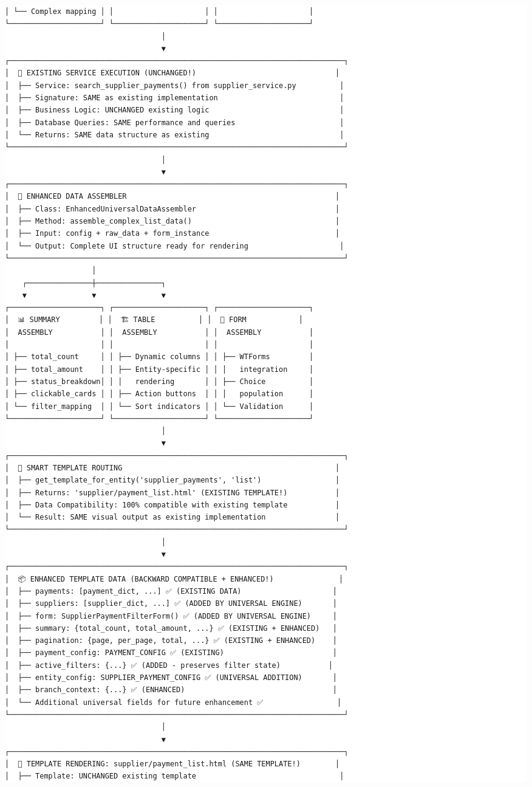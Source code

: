 ```
│ └── Complex mapping │ │                     │ │                     │
└─────────────────────┘ └─────────────────────┘ └─────────────────────┘
                                    │
                                    ▼
┌─────────────────────────────────────────────────────────────────────────────┐
│  💾 EXISTING SERVICE EXECUTION (UNCHANGED!)                                │
│  ├── Service: search_supplier_payments() from supplier_service.py          │
│  ├── Signature: SAME as existing implementation                            │
│  ├── Business Logic: UNCHANGED existing logic                              │
│  ├── Database Queries: SAME performance and queries                        │
│  └── Returns: SAME data structure as existing                              │
└─────────────────────────────────────────────────────────────────────────────┘
                                    │
                                    ▼
┌─────────────────────────────────────────────────────────────────────────────┐
│  🎨 ENHANCED DATA ASSEMBLER                                                │
│  ├── Class: EnhancedUniversalDataAssembler                                │
│  ├── Method: assemble_complex_list_data()                                 │
│  ├── Input: config + raw_data + form_instance                             │
│  └── Output: Complete UI structure ready for rendering                     │
└─────────────────────────────────────────────────────────────────────────────┘
                    │
    ┌───────────────┼───────────────┐
    ▼               ▼               ▼
┌─────────────────────┐ ┌─────────────────────┐ ┌─────────────────────┐
│  📊 SUMMARY         │ │  🏗️ TABLE          │ │  🔧 FORM            │
│  ASSEMBLY           │ │  ASSEMBLY           │ │  ASSEMBLY           │
│                     │ │                     │ │                     │
│ ├── total_count     │ │ ├── Dynamic columns │ │ ├── WTForms         │
│ ├── total_amount    │ │ ├── Entity-specific │ │ │   integration     │
│ ├── status_breakdown│ │ │   rendering       │ │ ├── Choice          │
│ ├── clickable_cards │ │ ├── Action buttons  │ │ │   population      │
│ └── filter_mapping  │ │ └── Sort indicators │ │ └── Validation      │
└─────────────────────┘ └─────────────────────┘ └─────────────────────┘
                                    │
                                    ▼
┌─────────────────────────────────────────────────────────────────────────────┐
│  🎨 SMART TEMPLATE ROUTING                                                 │
│  ├── get_template_for_entity('supplier_payments', 'list')                 │
│  ├── Returns: 'supplier/payment_list.html' (EXISTING TEMPLATE!)           │
│  ├── Data Compatibility: 100% compatible with existing template           │
│  └── Result: SAME visual output as existing implementation                │
└─────────────────────────────────────────────────────────────────────────────┘
                                    │
                                    ▼
┌─────────────────────────────────────────────────────────────────────────────┐
│  📦 ENHANCED TEMPLATE DATA (BACKWARD COMPATIBLE + ENHANCED!)               │
│  ├── payments: [payment_dict, ...] ✅ (EXISTING DATA)                     │
│  ├── suppliers: [supplier_dict, ...] ✅ (ADDED BY UNIVERSAL ENGINE)       │
│  ├── form: SupplierPaymentFilterForm() ✅ (ADDED BY UNIVERSAL ENGINE)     │
│  ├── summary: {total_count, total_amount, ...} ✅ (EXISTING + ENHANCED)   │
│  ├── pagination: {page, per_page, total, ...} ✅ (EXISTING + ENHANCED)    │
│  ├── payment_config: PAYMENT_CONFIG ✅ (EXISTING)                         │
│  ├── active_filters: {...} ✅ (ADDED - preserves filter state)           │
│  ├── entity_config: SUPPLIER_PAYMENT_CONFIG ✅ (UNIVERSAL ADDITION)       │
│  ├── branch_context: {...} ✅ (ENHANCED)                                  │
│  └── Additional universal fields for future enhancement ✅                 │
└─────────────────────────────────────────────────────────────────────────────┘
                                    │
                                    ▼
┌─────────────────────────────────────────────────────────────────────────────┐
│  🎨 TEMPLATE RENDERING: supplier/payment_list.html (SAME TEMPLATE!)        │
│  ├── Template: UNCHANGED existing template                                 │
```
